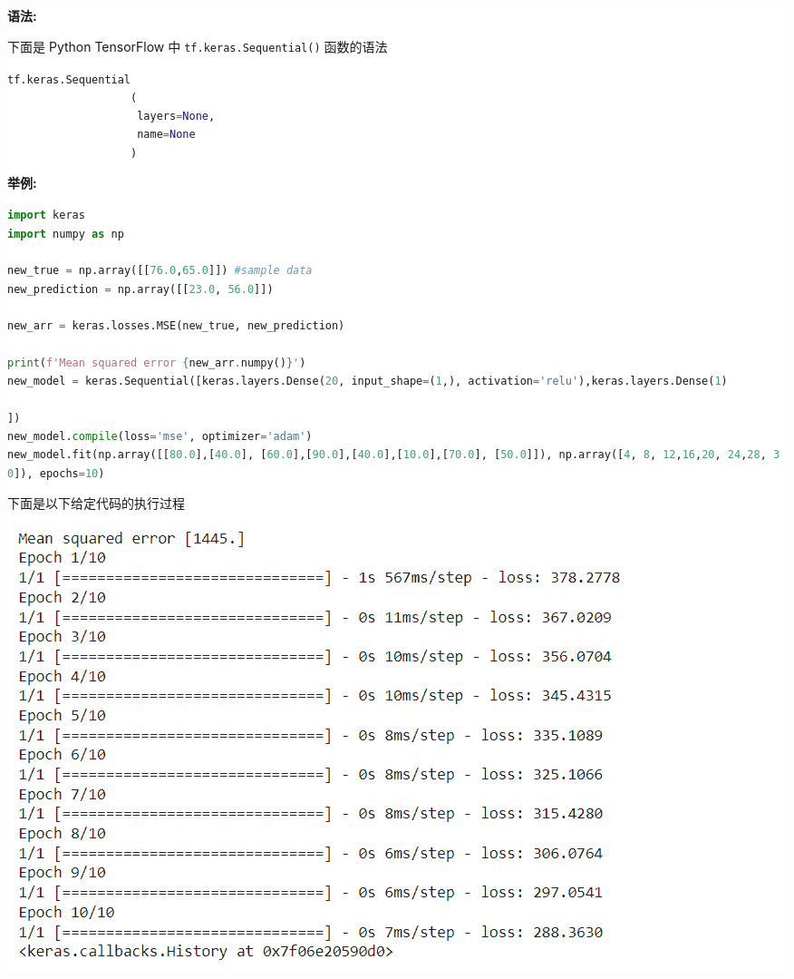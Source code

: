 **语法:**

下面是 Python TensorFlow 中 `tf.keras.Sequential()` 函数的语法

```py
tf.keras.Sequential
                   (
                    layers=None,
                    name=None
                   )
```

**举例:**

```py
import keras
import numpy as np

new_true = np.array([[76.0,65.0]]) #sample data
new_prediction = np.array([[23.0, 56.0]])

new_arr = keras.losses.MSE(new_true, new_prediction)

print(f'Mean squared error {new_arr.numpy()}')
new_model = keras.Sequential([keras.layers.Dense(20, input_shape=(1,), activation='relu'),keras.layers.Dense(1)

])
new_model.compile(loss='mse', optimizer='adam')
new_model.fit(np.array([[80.0],[40.0], [60.0],[90.0],[40.0],[10.0],[70.0], [50.0]]), np.array([4, 8, 12,16,20, 24,28, 30]), epochs=10)
```

下面是以下给定代码的执行过程

![Tensorflow custom loss function numpy](img/b2c9694c110bbe2714502ce14dc18bdc.png "Tensorflow custom loss function numpy")
